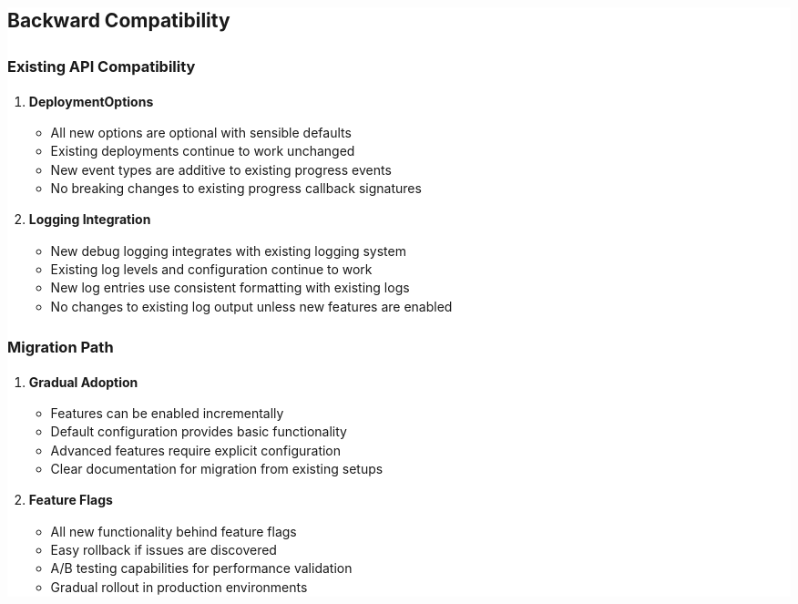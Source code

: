 ## Backward Compatibility

### Existing API Compatibility

1. **DeploymentOptions**
   - All new options are optional with sensible defaults
   - Existing deployments continue to work unchanged
   - New event types are additive to existing progress events
   - No breaking changes to existing progress callback signatures

2. **Logging Integration**
   - New debug logging integrates with existing logging system
   - Existing log levels and configuration continue to work
   - New log entries use consistent formatting with existing logs
   - No changes to existing log output unless new features are enabled

### Migration Path

1. **Gradual Adoption**
   - Features can be enabled incrementally
   - Default configuration provides basic functionality
   - Advanced features require explicit configuration
   - Clear documentation for migration from existing setups

2. **Feature Flags**
   - All new functionality behind feature flags
   - Easy rollback if issues are discovered
   - A/B testing capabilities for performance validation
   - Gradual rollout in production environments